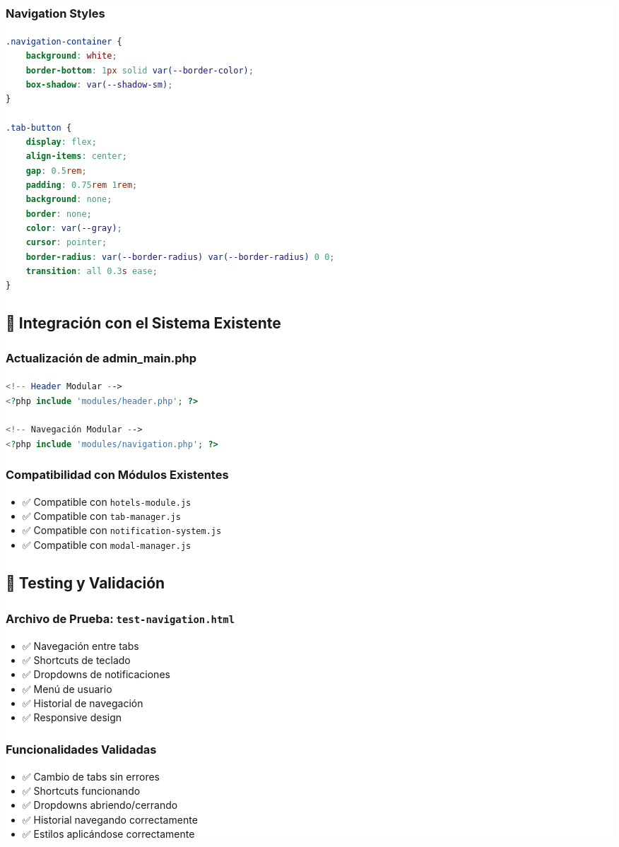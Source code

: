 ### Navigation Styles
```css
.navigation-container {
    background: white;
    border-bottom: 1px solid var(--border-color);
    box-shadow: var(--shadow-sm);
}

.tab-button {
    display: flex;
    align-items: center;
    gap: 0.5rem;
    padding: 0.75rem 1rem;
    background: none;
    border: none;
    color: var(--gray);
    cursor: pointer;
    border-radius: var(--border-radius) var(--border-radius) 0 0;
    transition: all 0.3s ease;
}
```

## 🔧 Integración con el Sistema Existente

### Actualización de admin_main.php
```php
<!-- Header Modular -->
<?php include 'modules/header.php'; ?>

<!-- Navegación Modular -->
<?php include 'modules/navigation.php'; ?>
```

### Compatibilidad con Módulos Existentes
- ✅ Compatible con `hotels-module.js`
- ✅ Compatible con `tab-manager.js`
- ✅ Compatible con `notification-system.js`
- ✅ Compatible con `modal-manager.js`

## 🧪 Testing y Validación

### Archivo de Prueba: `test-navigation.html`
- ✅ Navegación entre tabs
- ✅ Shortcuts de teclado
- ✅ Dropdowns de notificaciones
- ✅ Menú de usuario
- ✅ Historial de navegación
- ✅ Responsive design

### Funcionalidades Validadas
- ✅ Cambio de tabs sin errores
- ✅ Shortcuts funcionando
- ✅ Dropdowns abriendo/cerrando
- ✅ Historial navegando correctamente
- ✅ Estilos aplicándose correctamente
